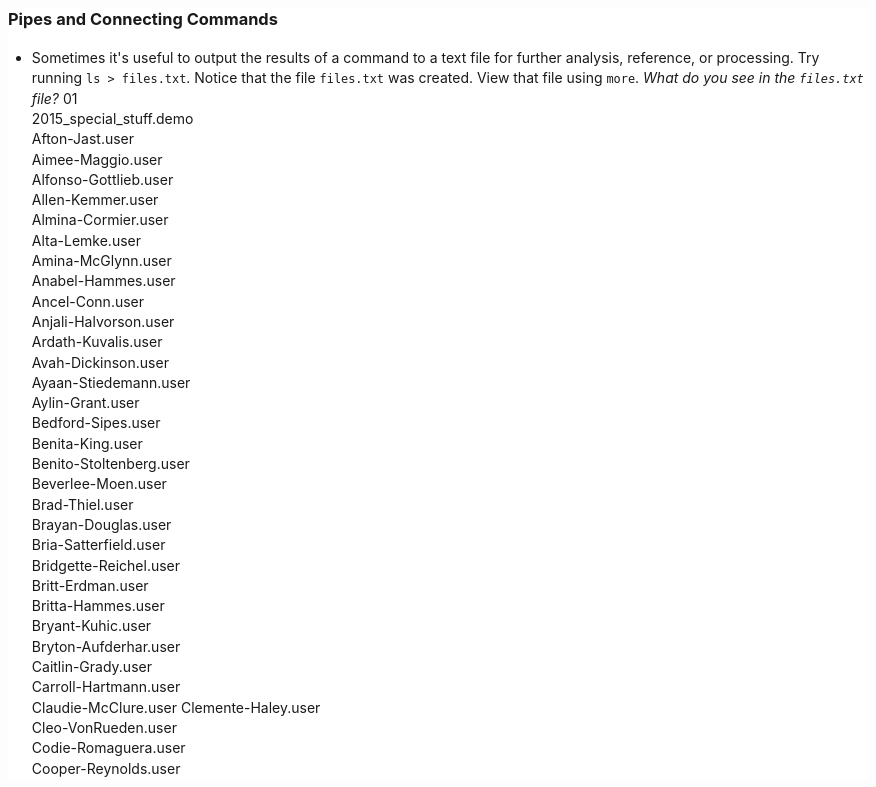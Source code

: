 ### Pipes and Connecting Commands

* Sometimes it's useful to output the results of a command to a text file for further analysis, reference, or processing. Try running `ls > files.txt`. Notice that the file `files.txt` was created. View that file using `more`. *What do you see in the `files.txt` file?*
01                                                                                                                                                                  
2015_special_stuff.demo                                                                                                                                             
Afton-Jast.user                                                                                                                                                     
Aimee-Maggio.user                                                                                                                                                   
Alfonso-Gottlieb.user                                                                                                                                               
Allen-Kemmer.user                                                                                                                                                   
Almina-Cormier.user                                                                                                                                                 
Alta-Lemke.user                                                                                                                                                     
Amina-McGlynn.user                                                                                                                                                  
Anabel-Hammes.user                                                                                                                                                  
Ancel-Conn.user                                                                                                                                                     
Anjali-Halvorson.user                                                                                                                                               
Ardath-Kuvalis.user                                                                                                                                                 
Avah-Dickinson.user                                                                                                                                                 
Ayaan-Stiedemann.user                                                                                                                                               
Aylin-Grant.user                                                                                                                                                    
Bedford-Sipes.user                                                                                                                                                  
Benita-King.user                                                                                                                                                    
Benito-Stoltenberg.user                                                                                                                                             
Beverlee-Moen.user                                                                                                                                                  
Brad-Thiel.user                                                                                                                                                     
Brayan-Douglas.user                                                                                                                                                 
Bria-Satterfield.user                                                                                                                                               
Bridgette-Reichel.user                                                                                                                                              
Britt-Erdman.user                                                                                                                                                   
Britta-Hammes.user                                                                                                                                                  
Bryant-Kuhic.user                                                                                                                                                   
Bryton-Aufderhar.user                                                                                                                                               
Caitlin-Grady.user                                                                                                                                                  
Carroll-Hartmann.user                                                                                                                                               
Claudie-McClure.user
Clemente-Haley.user                                                                                                                                                 
Cleo-VonRueden.user                                                                                                                                                 
Codie-Romaguera.user                                                                                                                                                
Cooper-Reynolds.user                                                                                                                                                